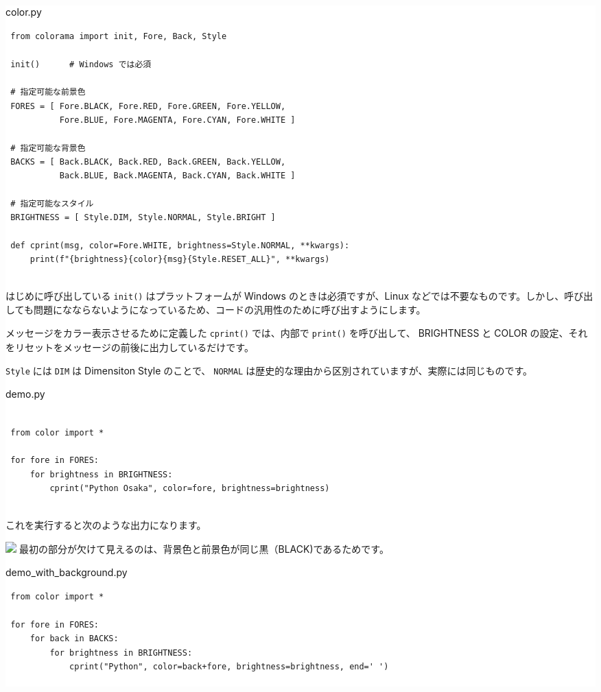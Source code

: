 
 color.py
```
 from colorama import init, Fore, Back, Style
 
 init()      # Windows では必須
 
 # 指定可能な前景色
 FORES = [ Fore.BLACK, Fore.RED, Fore.GREEN, Fore.YELLOW, 
           Fore.BLUE, Fore.MAGENTA, Fore.CYAN, Fore.WHITE ]
           
 # 指定可能な背景色
 BACKS = [ Back.BLACK, Back.RED, Back.GREEN, Back.YELLOW, 
           Back.BLUE, Back.MAGENTA, Back.CYAN, Back.WHITE ]
           
 # 指定可能なスタイル
 BRIGHTNESS = [ Style.DIM, Style.NORMAL, Style.BRIGHT ]
 
 def cprint(msg, color=Fore.WHITE, brightness=Style.NORMAL, **kwargs):
     print(f"{brightness}{color}{msg}{Style.RESET_ALL}", **kwargs)
     
```

はじめに呼び出している  `init()` はプラットフォームが Windows のときは必須ですが、Linux などでは不要なものです。しかし、呼び出しても問題になならないようになっているため、コードの汎用性のために呼び出すようにします。

メッセージをカラー表示させるために定義した `cprint()` では、内部で `print()` を呼び出して、
BRIGHTNESS と COLOR の設定、それをリセットをメッセージの前後に出力しているだけです。

 `Style` には  `DIM` は Dimensiton Style のことで、  `NORMAL` は歴史的な理由から区別されていますが、実際には同じものです。


 demo.py
```
 
 from color import *
 
 for fore in FORES:
     for brightness in BRIGHTNESS:
         cprint("Python Osaka", color=fore, brightness=brightness)
 
```

これを実行すると次のような出力になります。

![](https://gyazo.com/7f84a3002ceb5c476fadf4ab6c96e265.png)
最初の部分が欠けて見えるのは、背景色と前景色が同じ黒（BLACK)であるためです。

 demo_with_background.py
```
 from color import *
 
 for fore in FORES:
     for back in BACKS:
         for brightness in BRIGHTNESS:
             cprint("Python", color=back+fore, brightness=brightness, end=' ')
             
```
